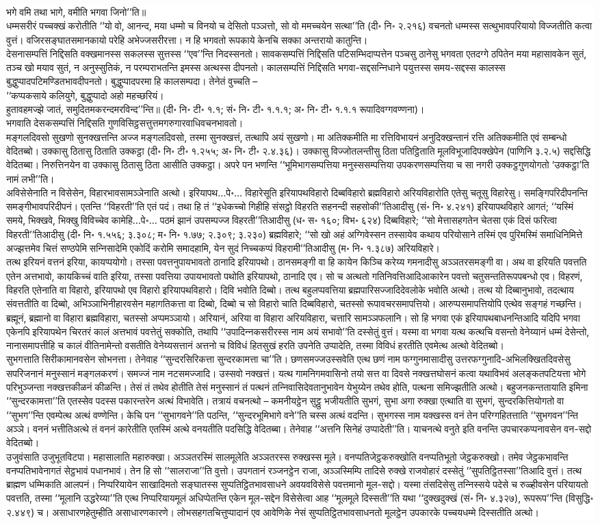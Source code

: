 भगे वमि तथा भागे, वमीति भगवा जिनो’’ति॥  
धम्मसरीरं पच्‍चक्खं करोतीति ‘‘यो वो, आनन्द, मया धम्मो च विनयो च देसितो पञ्‍ञत्तो, सो वो ममच्‍चयेन सत्था’’ति (दी॰ नि॰ २.२१६) वचनतो धम्मस्स सत्थुभावपरियायो विज्‍जतीति कत्वा वुत्तं। वजिरसङ्घातसमानकायो परेहि अभेज्‍जसरीरत्ता। न हि भगवतो रूपकाये केनचि सक्‍का अन्तरायो कातुन्ति।  
देसनासम्पत्तिं निद्दिसति वक्खमानस्स सकलस्स सुत्तस्स ‘‘एव’’न्ति निदस्सनतो। सावकसम्पत्तिं निद्दिसति पटिसम्भिदाप्पत्तेन पञ्‍चसु ठानेसु भगवता एतदग्गे ठपितेन मया महासावकेन सुतं, तञ्‍च खो मयाव सुतं, न अनुस्सुतिकं, न परम्पराभतन्ति इमस्स अत्थस्स दीपनतो। कालसम्पत्तिं निद्दिसति भगवा-सद्दसन्‍निधाने पयुत्तस्स समय-सद्दस्स कालस्स बुद्धुप्पादपटिमण्डितभावदीपनतो। बुद्धुप्पादपरमा हि कालसम्पदा। तेनेतं वुच्‍चति –  
‘‘कप्पकसाये कलियुगे, बुद्धुप्पादो अहो महच्छरियं।  
हुतावहमज्झे जातं, समुदितमकरन्दमरविन्द’’न्ति॥ (दी॰ नि॰ टी॰ १.१; सं॰ नि॰ टी॰ १.१.१; अ॰ नि॰ टी॰ १.१.१ रूपादिवग्गवण्णना)।  
भगवाति देसकसम्पत्तिं निद्दिसति गुणविसिट्ठसत्तुत्तमगरुगारवाधिवचनभावतो।  
मङ्गलदिवसो सुखणो सुनक्खत्तन्ति अज्‍ज मङ्गलदिवसो, तस्मा सुनक्खत्तं, तत्थापि अयं सुखणो। मा अतिक्‍कमीति मा रत्तिविभायनं अनुदिक्खन्तानं रत्ति अतिक्‍कमीति एवं सम्बन्धो वेदितब्बो। उक्‍कासु ठितासु ठिताति उक्‍कट्ठा (दी॰ नि॰ टी॰ १.२५५; अ॰ नि॰ टी॰ २.४.३६)। उक्‍कासु विज्‍जोतलन्तीसु ठिता पतिट्ठिताति मूलविभूजादिपक्खेपेन (पाणिनि ३.२.५) सद्दसिद्धि वेदितब्बा। निरुत्तिनयेन वा उक्‍कासु ठितासु ठिता आसीति उक्‍कट्ठा। अपरे पन भणन्ति ‘‘भूमिभागसम्पत्तिया मनुस्ससम्पत्तिया उपकरणसम्पत्तिया च सा नगरी उक्‍कट्ठगुणयोगतो ‘उक्‍कट्ठा’ति नामं लभी’’ति।  
अविसेसेनाति न विसेसेन, विहारभावसामञ्‍ञेनाति अत्थो। इरियापथ…पे॰… विहारेसूति इरियापथविहारो दिब्बविहारो ब्रह्मविहारो अरियविहारोति एतेसु चतूसु विहारेसु। समङ्गिपरिदीपनन्ति समङ्गीभावपरिदीपनं। एतन्ति ‘‘विहरती’’ति एतं पदं। तथा हि तं ‘‘इधेकच्‍चो गिहीहि संसट्ठो विहरति सहनन्दी सहसोकी’’तिआदीसु (सं॰ नि॰ ४.२४१) इरियापथविहारे आगतं; ‘‘यस्मिं समये, भिक्खवे, भिक्खु विविच्‍चेव कामेहि…पे॰… पठमं झानं उपसम्पज्‍ज विहरती’’तिआदीसु (ध॰ स॰ १६०; विभ॰ ६२४) दिब्बविहारे; ‘‘सो मेत्तासहगतेन चेतसा एकं दिसं फरित्वा विहरती’’तिआदीसु (दी॰ नि॰ १.५५६; ३.३०८; म॰ नि॰ १.७७; २.३०९; ३.२३०) ब्रह्मविहारे; ‘‘सो खो अहं अग्गिवेस्सन तस्सायेव कथाय परियोसाने तस्मिं एव पुरिमस्मिं समाधिनिमित्ते अज्झत्तमेव चित्तं सण्ठपेमि सन्‍निसादेमि एकोदिं करोमि समादहामि, येन सुदं निच्‍चकप्पं विहरामी’’तिआदीसु (म॰ नि॰ १.३८७) अरियविहारे।  
तत्थ इरियनं वत्तनं इरिया, कायप्पयोगो। तस्सा पवत्तनुपायभावतो ठानादि इरियापथो। ठानसमङ्गी वा हि कायेन किञ्‍चि करेय्य गमनादीसु अञ्‍ञतरसमङ्गी वा। अथ वा इरियति पवत्तति एतेन अत्तभावो, कायकिच्‍चं वाति इरिया, तस्सा पवत्तिया उपायभावतो पथोति इरियापथो, ठानादि एव। सो च अत्थतो गतिनिवत्तिआदिआकारेन पवत्तो चतुसन्ततिरूपपबन्धो एव। विहरणं, विहरति एतेनाति वा विहारो, इरियापथो एव विहारो इरियापथविहारो। दिवि भवोति दिब्बो। तत्थ बहुलप्पवत्तिया ब्रह्मपारिसज्‍जादिदेवलोके भवोति अत्थो। तत्थ यो दिब्बानुभावो, तदत्थाय संवत्ततीति वा दिब्बो, अभिञ्‍ञाभिनीहारवसेन महागतिकत्ता वा दिब्बो, दिब्बो च सो विहारो चाति दिब्बविहारो, चतस्सो रूपावचरसमापत्तियो। आरुप्पसमापत्तियोपि एत्थेव सङ्गहं गच्छन्ति। ब्रह्मूनं, ब्रह्मानो वा विहारा ब्रह्मविहारा, चतस्सो अप्पमञ्‍ञायो। अरियानं, अरिया वा विहारा अरियविहारा, चत्तारि सामञ्‍ञफलानि। सो हि भगवा एकं इरियापथबाधनन्तिआदि यदिपि भगवा एकेनपि इरियापथेन चिरतरं कालं अत्तभावं पवत्तेतुं सक्‍कोति, तथापि ‘‘उपादिन्‍नकसरीरस्स नाम अयं सभावो’’ति दस्सेतुं वुत्तं। यस्मा वा भगवा यत्थ कत्थचि वसन्तो वेनेय्यानं धम्मं देसेन्तो, नानासमापत्तीहि च कालं वीतिनामेन्तो वसतीति वेनेय्यसत्तानं अत्तनो च विविधं हितसुखं हरति उपनेति उप्पादेति, तस्मा विविधं हरतीति एवमेत्थ अत्थो वेदितब्बो।  
सुभगत्ताति सिरीकामानवसेन सोभनत्ता। तेनेवाह ‘‘सुन्दरसिरिकत्ता सुन्दरकामत्ता चा’’ति। छणसमज्‍जउस्सवेति एत्थ छणं नाम फग्गुनमासादीसु उत्तरफग्गुनादि-अभिलक्खितदिवसेसु सपरिजनानं मनुस्सानं मङ्गलकरणं। समज्‍जं नाम नटसमज्‍जादि। उस्सवो नक्खत्तं। यत्थ गामनिगमवासिनो तयो सत्त वा दिवसे नक्खत्तघोसनं कत्वा यथाविभवं अलङ्कतपटियत्ता भोगे परिभुञ्‍जन्ता नक्खत्तकीळनं कीळन्ति। तेसं तं तथेव होतीति तेसं मनुस्सानं तं पत्थनं तन्‍निवासिदेवतानुभावेन येभुय्येन तथेव होति, पत्थना समिज्झतीति अत्थो। बहुजनकन्ततायाति इमिना ‘‘सुन्दरकामत्ता’’ति एतस्सेव पदस्स पकारन्तरेन अत्थं विभावेति। तत्रायं वचनत्थो – कमनीयट्ठेन सुट्ठु भजीयतीति सुभगं, सुभा अगा रुक्खा एत्थाति वा सुभगं, सुन्दरकित्तियोगतो वा ‘‘सुभग’’न्ति एवम्पेत्थ अत्थं वण्णेन्ति। केचि पन ‘‘सुभागवने’’ति पठन्ति, ‘‘सुन्दरभूमिभागे वने’’ति चस्स अत्थं वदन्ति। सुभगस्स नाम यक्खस्स वनं तेन परिग्गहितत्ताति ‘‘सुभगवन’’न्ति अञ्‍ञे। वननं भत्तीतिअत्थे तं वननं कारेतीति एतस्मिं अत्थे वनयतीति पदसिद्धि वेदितब्बा। तेनेवाह ‘‘अत्तनि सिनेहं उप्पादेती’’ति। याचनत्थे वनुते इति वनन्ति उपचारकप्पनावसेन वन-सद्दो वेदितब्बो।  
उजुवंसाति उजुभूतविटपा। महासालाति महारुक्खा। अञ्‍ञतरस्मिं सालमूलेति अञ्‍ञतरस्स रुक्खस्स मूले। वनप्पतिजेट्ठकरुक्खोति वनप्पतिभूतो जेट्ठकरुक्खो। तमेव जेट्ठकभावन्ति वनप्पतिभावेनागतं सेट्ठभावं पधानभावं। तेन हि सो ‘‘सालराजा’’ति वुत्तो। उपगतानं रञ्‍जनट्ठेन राजा, अञ्‍ञस्मिम्पि तादिसे रुक्खे राजवोहारं दस्सेतुं ‘‘सुपतिट्ठितस्सा’’तिआदि वुत्तं। तत्थ ब्राह्मण धम्मिकाति आलपनं। निप्परियायेन साखादिमतो सङ्घातस्स सुप्पतिट्ठितभावसाधने अवयवविसेसे पवत्तमानो मूल-सद्दो। यस्मा तंसदिसेसु तन्‍निस्सये पदेसे च रुळ्हीवसेन परियायतो पवत्तति, तस्मा ‘‘मूलानि उद्धरेय्या’’ति एत्थ निप्परियायमूलं अधिप्पेतन्ति एकेन मूल-सद्देन विसेसेत्वा आह ‘‘मूलमूले दिस्सती’’ति यथा ‘‘दुक्खदुक्खं (सं॰ नि॰ ४.३२७), रूपरूप’’न्ति (विसुद्धि॰ २.४४९) च। असाधारणहेतुम्हीति असाधारणकारणे। लोभसहगतचित्तुप्पादानं एव आवेणिके नेसं सुप्पतिट्ठितभावसाधनतो मूलट्ठेन उपकारके पच्‍चयधम्मे दिस्सतीति अत्थो।  